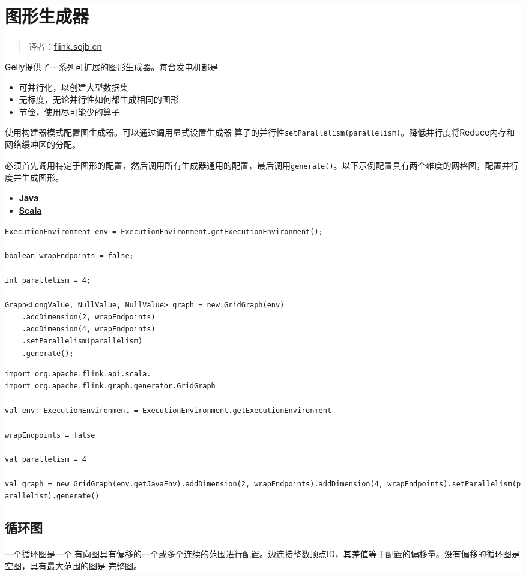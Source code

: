 

# 图形生成器

> 译者：[flink.sojb.cn](https://flink.sojb.cn/)


Gelly提供了一系列可扩展的图形生成器。每台发电机都是

*   可并行化，以创建大型数据集
*   无标度，无论并行性如何都生成相同的图形
*   节俭，使用尽可能少的算子

使用构建器模式配置图生成器。可以通过调用显式设置生成器 算子的并行性`setParallelism(parallelism)`。降低并行度将Reduce内存和网络缓冲区的分配。

必须首先调用特定于图形的配置，然后调用所有生成器通用的配置，最后调用`generate()`。以下示例配置具有两个维度的网格图，配置并行度并生成图形。

*   [**Java**](#tab_java_0)
*   [**Scala**](#tab_scala_0)



```
ExecutionEnvironment env = ExecutionEnvironment.getExecutionEnvironment();

boolean wrapEndpoints = false;

int parallelism = 4;

Graph<LongValue, NullValue, NullValue> graph = new GridGraph(env)
    .addDimension(2, wrapEndpoints)
    .addDimension(4, wrapEndpoints)
    .setParallelism(parallelism)
    .generate();
```





```
import org.apache.flink.api.scala._
import org.apache.flink.graph.generator.GridGraph

val env: ExecutionEnvironment = ExecutionEnvironment.getExecutionEnvironment

wrapEndpoints = false

val parallelism = 4

val graph = new GridGraph(env.getJavaEnv).addDimension(2, wrapEndpoints).addDimension(4, wrapEndpoints).setParallelism(parallelism).generate()
```



## 循环图

一个[循环图](http://mathworld.wolfram.com/CirculantGraph.html)是一个 [有向图](http://mathworld.wolfram.com/OrientedGraph.html)具有偏移的一个或多个连续的范围进行配置。边连接整数顶点ID，其差值等于配置的偏移量。没有偏移的循环图是[空图](#empty-graph)，具有最大范围的[图](#complete-graph)是 [完整图](#complete-graph)。
